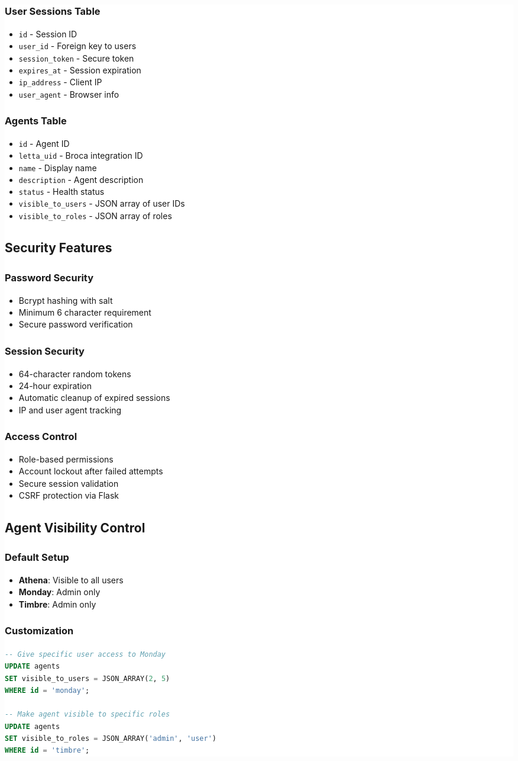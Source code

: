 ### User Sessions Table
- `id` - Session ID
- `user_id` - Foreign key to users
- `session_token` - Secure token
- `expires_at` - Session expiration
- `ip_address` - Client IP
- `user_agent` - Browser info

### Agents Table
- `id` - Agent ID
- `letta_uid` - Broca integration ID
- `name` - Display name
- `description` - Agent description
- `status` - Health status
- `visible_to_users` - JSON array of user IDs
- `visible_to_roles` - JSON array of roles

## Security Features

### Password Security
- Bcrypt hashing with salt
- Minimum 6 character requirement
- Secure password verification

### Session Security
- 64-character random tokens
- 24-hour expiration
- Automatic cleanup of expired sessions
- IP and user agent tracking

### Access Control
- Role-based permissions
- Account lockout after failed attempts
- Secure session validation
- CSRF protection via Flask

## Agent Visibility Control

### Default Setup
- **Athena**: Visible to all users
- **Monday**: Admin only
- **Timbre**: Admin only

### Customization
```sql
-- Give specific user access to Monday
UPDATE agents 
SET visible_to_users = JSON_ARRAY(2, 5) 
WHERE id = 'monday';

-- Make agent visible to specific roles
UPDATE agents 
SET visible_to_roles = JSON_ARRAY('admin', 'user') 
WHERE id = 'timbre';
```
